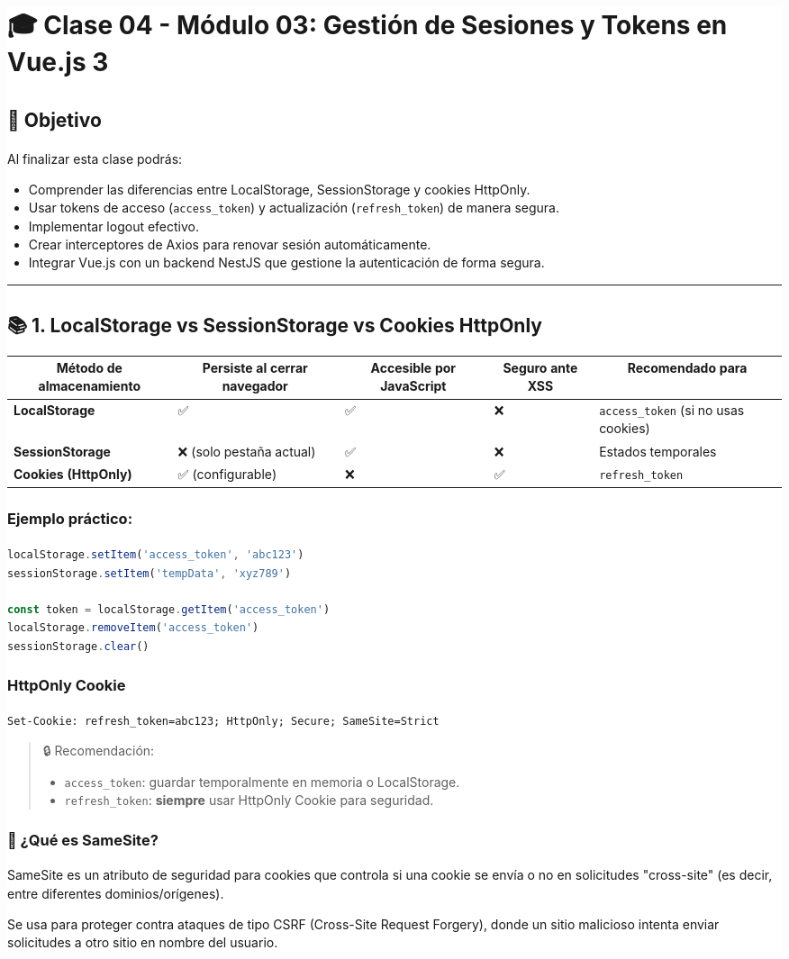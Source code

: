 # 🎓 Clase 04 - Módulo 03: Gestión de Sesiones y Tokens en Vue.js 3

## 🎯 Objetivo

Al finalizar esta clase podrás:
- Comprender las diferencias entre LocalStorage, SessionStorage y cookies HttpOnly.
- Usar tokens de acceso (`access_token`) y actualización (`refresh_token`) de manera segura.
- Implementar logout efectivo.
- Crear interceptores de Axios para renovar sesión automáticamente.
- Integrar Vue.js con un backend NestJS que gestione la autenticación de forma segura.

---

## 📚 1. LocalStorage vs SessionStorage vs Cookies HttpOnly

| Método de almacenamiento | Persiste al cerrar navegador | Accesible por JavaScript | Seguro ante XSS | Recomendado para |
|--------------------------|------------------------------|--------------------------|------------------|------------------|
| **LocalStorage**         | ✅                            | ✅                        | ❌              | `access_token` (si no usas cookies) |
| **SessionStorage**       | ❌ (solo pestaña actual)      | ✅                        | ❌              | Estados temporales |
| **Cookies (HttpOnly)**   | ✅ (configurable)             | ❌                        | ✅              | `refresh_token` |

### Ejemplo práctico:

```ts
localStorage.setItem('access_token', 'abc123')
sessionStorage.setItem('tempData', 'xyz789')

const token = localStorage.getItem('access_token')
localStorage.removeItem('access_token')
sessionStorage.clear()
```

### HttpOnly Cookie

```http
Set-Cookie: refresh_token=abc123; HttpOnly; Secure; SameSite=Strict
```

> 🔒 Recomendación:
> - `access_token`: guardar temporalmente en memoria o LocalStorage.
> - `refresh_token`: **siempre** usar HttpOnly Cookie para seguridad.

### 🔐 ¿Qué es SameSite?
SameSite es un atributo de seguridad para cookies que controla si una cookie se envía o no en solicitudes "cross-site" (es decir, entre diferentes dominios/orígenes).

Se usa para proteger contra ataques de tipo CSRF (Cross-Site Request Forgery), donde un sitio malicioso intenta enviar solicitudes a otro sitio en nombre del usuario.
